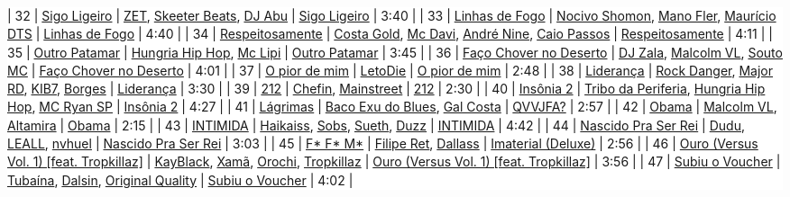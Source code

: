 | 32 | [Sigo Ligeiro](https://open.spotify.com/track/1jwQLspfvLF5YdMFwfJj6F) | [ZET](https://open.spotify.com/artist/7HfY5nt8LrS4Wo4s7LFPA3), [Skeeter Beats](https://open.spotify.com/artist/42xf1iqSOZluDWJ8RW2B9H), [DJ Abu](https://open.spotify.com/artist/19fNZK8ixDsGsn0z3ThEQb) | [Sigo Ligeiro](https://open.spotify.com/album/25j5RfWjKk0LmeIHKZMimu) | 3:40 |
| 33 | [Linhas de Fogo](https://open.spotify.com/track/7rVlzobevLRio65jZum1qc) | [Nocivo Shomon](https://open.spotify.com/artist/7fVTW9oFlXKy9tzG15tcof), [Mano Fler](https://open.spotify.com/artist/0bjKeFBcvURoPaJiGd0Kfx), [Maurício DTS](https://open.spotify.com/artist/5BVe6zMKspyP3EP5ceYJU2) | [Linhas de Fogo](https://open.spotify.com/album/6IWUjideWJcH9PsuTE8V9R) | 4:40 |
| 34 | [Respeitosamente](https://open.spotify.com/track/11Kl9alN9okNVqew0BIdQw) | [Costa Gold](https://open.spotify.com/artist/7q1aEytv83jXNECmyaMhgn), [Mc Davi](https://open.spotify.com/artist/1cYhx7ZOhYoVmnDPb9KMwo), [André Nine](https://open.spotify.com/artist/5cc7XCY3YdVmFDYw9LklMq), [Caio Passos](https://open.spotify.com/artist/6zGPa2tLMJ5HQYUddZI8di) | [Respeitosamente](https://open.spotify.com/album/1JcZLFNFMDpXGJGVlCCJ5x) | 4:11 |
| 35 | [Outro Patamar](https://open.spotify.com/track/2857Zdt1A03QnnkhGXC1hP) | [Hungria Hip Hop](https://open.spotify.com/artist/0vLuOi2k62sHujIfplInlK), [Mc Lipi](https://open.spotify.com/artist/0cjkWe9VXcECGiOEHFuTfc) | [Outro Patamar](https://open.spotify.com/album/7KH6ZeR3Iwnv9Uh9qIukBZ) | 3:45 |
| 36 | [Faço Chover no Deserto](https://open.spotify.com/track/6vcI2k4SQhia609lygeJrf) | [DJ Zala](https://open.spotify.com/artist/6kOoJ7EadslKcZRUqvuqxa), [Malcolm VL](https://open.spotify.com/artist/6pJi8PaFlp6aNvOw3e0ONm), [Souto MC](https://open.spotify.com/artist/4WELyrcl29LZhemUKihfB4) | [Faço Chover no Deserto](https://open.spotify.com/album/5dFQf66hJyHekULcgA8UQ3) | 4:01 |
| 37 | [O pior de mim](https://open.spotify.com/track/2OpWN2qaDXpPv8hDw8EsGD) | [LetoDie](https://open.spotify.com/artist/2JFpfD9p2vTjRCH8XLeO0l) | [O pior de mim](https://open.spotify.com/album/7Ld2tlSDItFuzNeMUUKDKe) | 2:48 |
| 38 | [Liderança](https://open.spotify.com/track/7dKz6xy1ZMywmrrP5HMw8u) | [Rock Danger](https://open.spotify.com/artist/1mjuRRMumbLmGmHmYvMDcb), [Major RD](https://open.spotify.com/artist/76hYPcWML9NGEh8LashwT5), [KIB7](https://open.spotify.com/artist/7lSYO6wq6ueSYYIEUbF92u), [Borges](https://open.spotify.com/artist/6jBww4kwlSrjaNYP7AQPtX) | [Liderança](https://open.spotify.com/album/1VnaJPgFvfAzcQaegraRDc) | 3:30 |
| 39 | [212](https://open.spotify.com/track/3QGxgNaqaFSpORp2OVLXHR) | [Chefin](https://open.spotify.com/artist/68PYmgkbRP1qZnEWOry7sB), [Mainstreet](https://open.spotify.com/artist/25XJqeReVV38w0tR04GGBd) | [212](https://open.spotify.com/album/1fcZBsLGUUTI4qRWYsjOuN) | 2:30 |
| 40 | [Insônia 2](https://open.spotify.com/track/7tITqCiDuMqKfWhibaF8V7) | [Tribo da Periferia](https://open.spotify.com/artist/1xxS2WrLlgl9QNGEUCsbPG), [Hungria Hip Hop](https://open.spotify.com/artist/0vLuOi2k62sHujIfplInlK), [MC Ryan SP](https://open.spotify.com/artist/75i9GaW2MJUgt4BkdUnuUY) | [Insônia 2](https://open.spotify.com/album/5pOhKRO8Ul0eyBzMGviWHU) | 4:27 |
| 41 | [Lágrimas](https://open.spotify.com/track/3PWfXDkLIqfbTdEyv812za) | [Baco Exu do Blues](https://open.spotify.com/artist/78nr1pVnDR7qZH6QbVMYZf), [Gal Costa](https://open.spotify.com/artist/1b8kpp4DUwt1hWaxTiWQhD) | [QVVJFA?](https://open.spotify.com/album/5HE9DhP8b3m3LmShTreEvq) | 2:57 |
| 42 | [Obama](https://open.spotify.com/track/4aIj9PkZFTR8oLciZRCLNw) | [Malcolm VL](https://open.spotify.com/artist/6pJi8PaFlp6aNvOw3e0ONm), [Altamira](https://open.spotify.com/artist/12xPPAGu03vdZR3AmWNIxZ) | [Obama](https://open.spotify.com/album/5r7fZPl16IUqjzxZc7upaP) | 2:15 |
| 43 | [INTIMIDA](https://open.spotify.com/track/2MFyjfYPZOLzBM8ia0uuoO) | [Haikaiss](https://open.spotify.com/artist/53iGNetIf91uZx4Jb54cgb), [Sobs](https://open.spotify.com/artist/0zuan1WYTIhlisigYXsqY9), [Sueth](https://open.spotify.com/artist/4ZyBq7WEL7d2dDH0BkVDPX), [Duzz](https://open.spotify.com/artist/4oPnjkJcLqOim9KJxvIYMz) | [INTIMIDA](https://open.spotify.com/album/5wdZ0JfxOPf9wyBaz3Hc5a) | 4:42 |
| 44 | [Nascido Pra Ser Rei](https://open.spotify.com/track/4ToiWhiO0NHjhaBjFz4JDf) | [Dudu](https://open.spotify.com/artist/5Ynf8bbQV9ICbK3vZoPxGF), [LEALL](https://open.spotify.com/artist/4h52MPCFvx56uhmH254Uqz), [nvhuel](https://open.spotify.com/artist/1FwW77wjo2Ri4RDWIXsLen) | [Nascido Pra Ser Rei](https://open.spotify.com/album/6Rq6eAjewxn9UFtx2EHTjn) | 3:03 |
| 45 | [F\* F\* M\*](https://open.spotify.com/track/0cHflpV8SSGbE0NKaasEfT) | [Filipe Ret](https://open.spotify.com/artist/7gJN8W0589FisSYJS17K54), [Dallass](https://open.spotify.com/artist/4LAFtDzlQM89xov636hMVv) | [Imaterial \(Deluxe\)](https://open.spotify.com/album/74v9BLECHPqKGRLfa24LRn) | 2:56 |
| 46 | [Ouro \(Versus Vol\. 1\) \[feat\. Tropkillaz\]](https://open.spotify.com/track/7i8F768LPwiIlxzmUaTXqi) | [KayBlack](https://open.spotify.com/artist/2h5Ha0ZiMFmOQD3iYcSXsy), [Xamã](https://open.spotify.com/artist/5YwzDz4RJfTiMHS4tdR5Lf), [Orochi](https://open.spotify.com/artist/3rfM2cGqF6DB0kUyytMkXx), [Tropkillaz](https://open.spotify.com/artist/5bzWtCkjIAMgN93gLt56SO) | [Ouro \(Versus Vol\. 1\) \[feat\. Tropkillaz\]](https://open.spotify.com/album/4Ctt2tTwOFEA3MtCfdzwDl) | 3:56 |
| 47 | [Subiu o Voucher](https://open.spotify.com/track/3xYy4YTh4GC5ayMg5swQx6) | [Tubaína](https://open.spotify.com/artist/5aJbzurT6OT2V55swJzGpf), [Dalsin](https://open.spotify.com/artist/6W2jVpE55n1wT0SrpxoeFk), [Original Quality](https://open.spotify.com/artist/5ZTnWo7IY6rdIxm6aTSR84) | [Subiu o Voucher](https://open.spotify.com/album/6DaCqBc20PZRMJw8qUbVTb) | 4:02 |